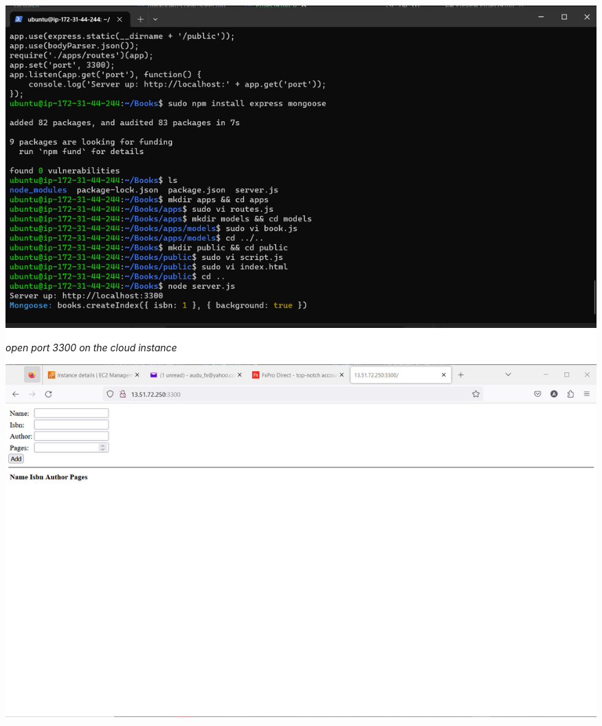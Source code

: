 ![server](./images/server%20running.png)

*open port 3300 on the cloud instance*

![webpage](./images/web%20page1.png)
